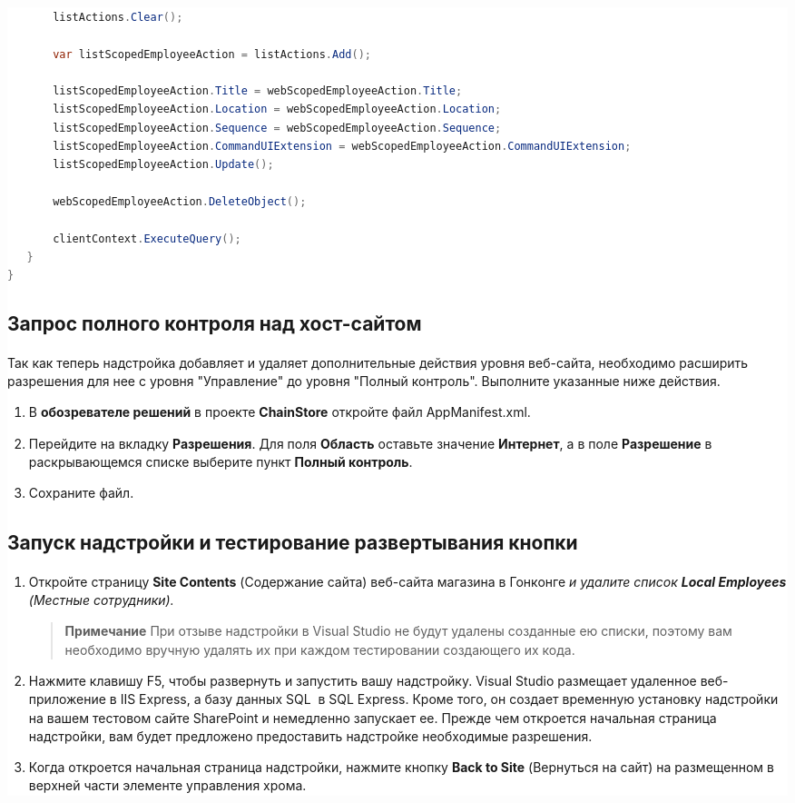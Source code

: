  ```cs
        listActions.Clear();

        var listScopedEmployeeAction = listActions.Add();

        listScopedEmployeeAction.Title = webScopedEmployeeAction.Title;
        listScopedEmployeeAction.Location = webScopedEmployeeAction.Location;
        listScopedEmployeeAction.Sequence = webScopedEmployeeAction.Sequence;
        listScopedEmployeeAction.CommandUIExtension = webScopedEmployeeAction.CommandUIExtension;
        listScopedEmployeeAction.Update();

        webScopedEmployeeAction.DeleteObject();         

        clientContext.ExecuteQuery();
    }
}
 ```


## Запрос полного контроля над хост-сайтом

Так как теперь надстройка добавляет и удаляет дополнительные действия уровня веб-сайта, необходимо расширить разрешения для нее с уровня "Управление" до уровня "Полный контроль". Выполните указанные ниже действия.
  
    
    

1. В **обозревателе решений** в проекте **ChainStore** откройте файл AppManifest.xml.
    
  
2. Перейдите на вкладку **Разрешения**. Для поля **Область** оставьте значение **Интернет**, а в поле **Разрешение** в раскрывающемся списке выберите пункт **Полный контроль**.
    
  
3. Сохраните файл.
    
  

## Запуск надстройки и тестирование развертывания кнопки


  
    
    

1. Откройте страницу **Site Contents** (Содержание сайта) веб-сайта магазина в Гонконге *и удалите список **Local Employees** (Местные сотрудники).* 
    
    > **Примечание**
      > При отзыве надстройки в Visual Studio не будут удалены созданные ею списки, поэтому вам необходимо вручную удалять их при каждом тестировании создающего их кода. 
2. Нажмите клавишу F5, чтобы развернуть и запустить вашу надстройку. Visual Studio размещает удаленное веб-приложение в IIS Express, а базу данных SQL  в SQL Express. Кроме того, он создает временную установку надстройки на вашем тестовом сайте SharePoint и немедленно запускает ее. Прежде чем откроется начальная страница надстройки, вам будет предложено предоставить надстройке необходимые разрешения.
    
  
3. Когда откроется начальная страница надстройки, нажмите кнопку **Back to Site** (Вернуться на сайт) на размещенном в верхней части элементе управления хрома.
    
